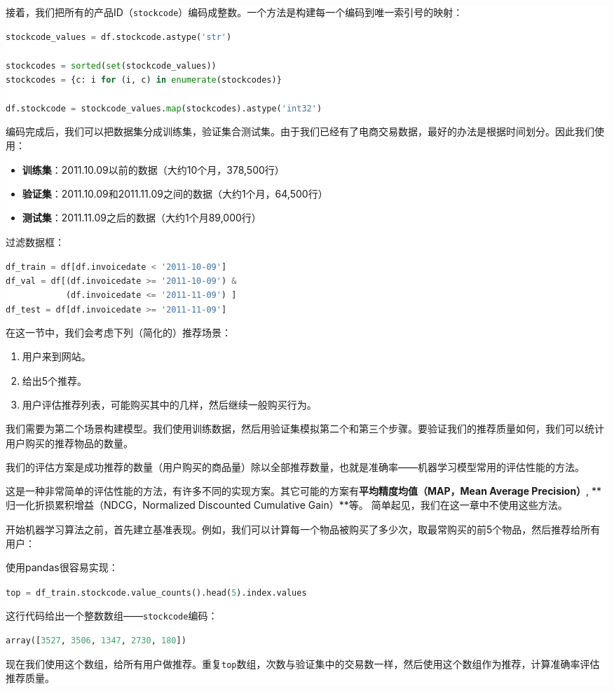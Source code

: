 
接着，我们把所有的产品ID（`stockcode`）编码成整数。一个方法是构建每一个编码到唯一索引号的映射：

```python
stockcode_values = df.stockcode.astype('str')

stockcodes = sorted(set(stockcode_values))
stockcodes = {c: i for (i, c) in enumerate(stockcodes)}

df.stockcode = stockcode_values.map(stockcodes).astype('int32')
```


编码完成后，我们可以把数据集分成训练集，验证集合测试集。由于我们已经有了电商交易数据，最好的办法是根据时间划分。因此我们使用：

- **训练集**：2011.10.09以前的数据（大约10个月，378,500行）

- **验证集**：2011.10.09和2011.11.09之间的数据（大约1个月，64,500行）

- **测试集**：2011.11.09之后的数据（大约1个月89,000行）

过滤数据框：

```python
df_train = df[df.invoicedate < '2011-10-09']
df_val = df[(df.invoicedate >= '2011-10-09') &
            (df.invoicedate <= '2011-11-09') ]
df_test = df[df.invoicedate >= '2011-11-09']
```


在这一节中，我们会考虑下列（简化的）推荐场景：

1. 用户来到网站。

2. 给出5个推荐。

3. 用户评估推荐列表，可能购买其中的几样，然后继续一般购买行为。

我们需要为第二个场景构建模型。我们使用训练数据，然后用验证集模拟第二个和第三个步骤。要验证我们的推荐质量如何，我们可以统计用户购买的推荐物品的数量。

我们的评估方案是成功推荐的数量（用户购买的商品量）除以全部推荐数量，也就是准确率——机器学习模型常用的评估性能的方法。

这是一种非常简单的评估性能的方法，有许多不同的实现方案。其它可能的方案有**平均精度均值（MAP，Mean Average Precision）**, **归一化折损累积增益（NDCG，Normalized Discounted Cumulative Gain）**等。 简单起见，我们在这一章中不使用这些方法。

开始机器学习算法之前，首先建立基准表现。例如，我们可以计算每一个物品被购买了多少次，取最常购买的前5个物品，然后推荐给所有用户：

使用pandas很容易实现：


```python
top = df_train.stockcode.value_counts().head(5).index.values
```


这行代码给出一个整数数组——`stockcode`编码：


```python
array([3527, 3506, 1347, 2730, 180])
```

现在我们使用这个数组，给所有用户做推荐。重复`top`数组，次数与验证集中的交易数一样，然后使用这个数组作为推荐，计算准确率评估推荐质量。
